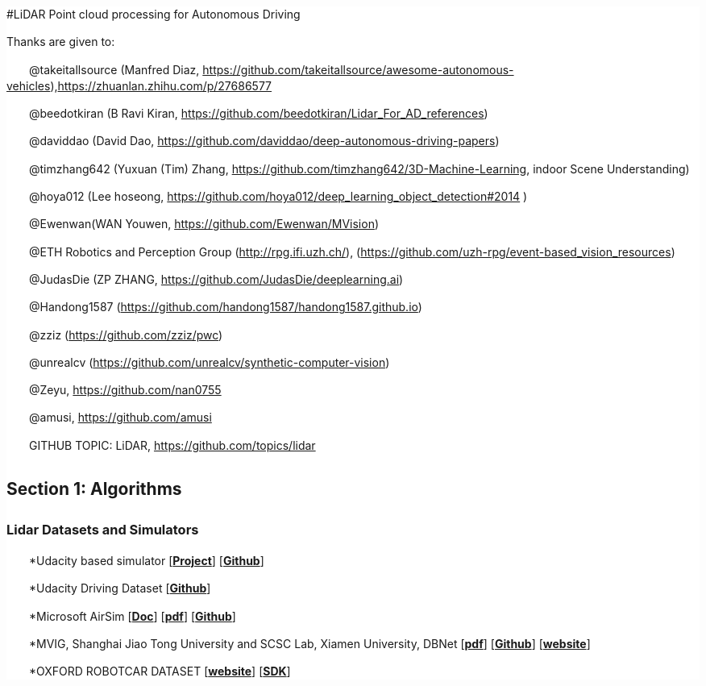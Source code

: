 #LiDAR Point cloud processing for Autonomous Driving


Thanks are given to:

&emsp;&emsp;@takeitallsource (Manfred Diaz, https://github.com/takeitallsource/awesome-autonomous-vehicles),https://zhuanlan.zhihu.com/p/27686577

&emsp;&emsp;@beedotkiran (B Ravi Kiran, https://github.com/beedotkiran/Lidar_For_AD_references)

&emsp;&emsp;@daviddao (David Dao, https://github.com/daviddao/deep-autonomous-driving-papers)

&emsp;&emsp;@timzhang642 (Yuxuan (Tim) Zhang, https://github.com/timzhang642/3D-Machine-Learning, indoor Scene Understanding)

&emsp;&emsp;@hoya012 (Lee hoseong, https://github.com/hoya012/deep_learning_object_detection#2014 )

&emsp;&emsp;@Ewenwan(WAN Youwen, https://github.com/Ewenwan/MVision)

&emsp;&emsp;@ETH Robotics and Perception Group (http://rpg.ifi.uzh.ch/), (https://github.com/uzh-rpg/event-based_vision_resources)

&emsp;&emsp;@JudasDie (ZP ZHANG, https://github.com/JudasDie/deeplearning.ai)

&emsp;&emsp;@Handong1587 (https://github.com/handong1587/handong1587.github.io)

&emsp;&emsp;@zziz (https://github.com/zziz/pwc)

&emsp;&emsp;@unrealcv (https://github.com/unrealcv/synthetic-computer-vision)

&emsp;&emsp;@Zeyu, https://github.com/nan0755

&emsp;&emsp;@amusi, https://github.com/amusi

&emsp;&emsp;GITHUB TOPIC: LiDAR, https://github.com/topics/lidar


## Section 1: Algorithms

### Lidar Datasets and Simulators

&emsp;&emsp;*Udacity based simulator 
    [__[Project](http://wangyangevan.weebly.com/lidar-simulation.html)__]
    [__[Github](https://github.com/EvanWY/USelfDrivingSimulator)__]

&emsp;&emsp;*Udacity Driving Dataset 
    [__[Github](https://github.com/udacity/self-driving-car/tree/master/datasets)__]

&emsp;&emsp;*Microsoft AirSim 
    [__[Doc](https://microsoft.github.io/AirSim/docs/use_precompiled/)__]
    [__[pdf](https://arxiv.org/pdf/1705.05065.pdf?utm_campaign=Revue%20newsletter&utm_medium=Newsletter&utm_source=revue)__]
    [__[Github](https://github.com/Microsoft/AirSim)__]

&emsp;&emsp;*MVIG, Shanghai Jiao Tong University and SCSC Lab, Xiamen University, DBNet 
    [__[pdf](http://openaccess.thecvf.com/content_cvpr_2018/CameraReady/1645.pdf)__]
    [__[Github](https://github.com/driving-behavior/DBNet)__]
    [__[website](http://www.dbehavior.net/)__]

&emsp;&emsp;*OXFORD ROBOTCAR DATASET [__[website](https://robotcar-dataset.robots.ox.ac.uk/)__]
    [__[SDK](https://github.com/ori-drs/robotcar-dataset-sdk)__]
